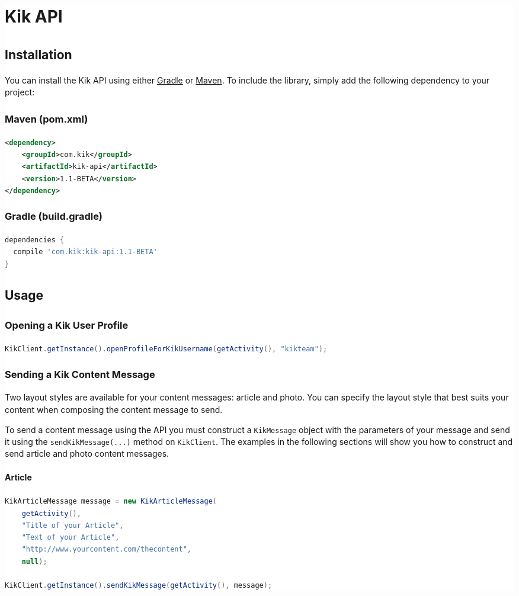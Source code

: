 # Kik API

## Installation

You can install the Kik API using either [Gradle](http://gradle.org) or [Maven](http://maven.apache.org). To include the library,
simply add the following dependency to your project:

### Maven (pom.xml)

```xml
<dependency>
    <groupId>com.kik</groupId>
    <artifactId>kik-api</artifactId>
    <version>1.1-BETA</version>
</dependency>
```

### Gradle (build.gradle)

```groovy
dependencies {
  compile 'com.kik:kik-api:1.1-BETA'
}
```

## Usage

### Opening a Kik User Profile

```java
KikClient.getInstance().openProfileForKikUsername(getActivity(), "kikteam");
```

### Sending a Kik Content Message

Two layout styles are available for your content messages: article and photo. You can specify the layout style that
best suits your content when composing the content message to send.

To send a content message using the API you must construct a `KikMessage` object with the parameters of your message
and send it using the `sendKikMessage(...)` method on `KikClient`. The examples in the following sections will show you how
to construct and send article and photo content messages.

#### Article

```java
KikArticleMessage message = new KikArticleMessage(
    getActivity(),
    "Title of your Article",
    "Text of your Article",
    "http://www.yourcontent.com/thecontent",
    null);

KikClient.getInstance().sendKikMessage(getActivity(), message);
```
